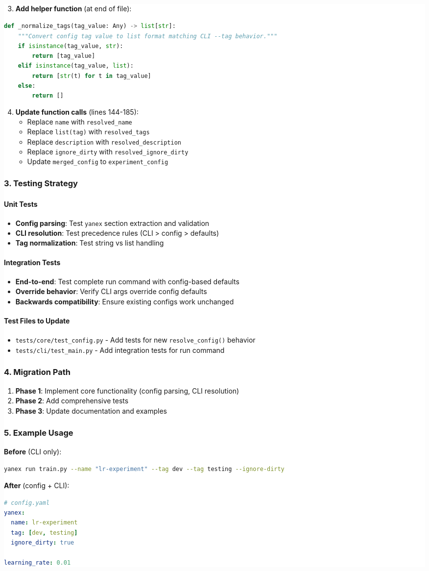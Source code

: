 3. **Add helper function** (at end of file):
```python
def _normalize_tags(tag_value: Any) -> list[str]:
    """Convert config tag value to list format matching CLI --tag behavior."""
    if isinstance(tag_value, str):
        return [tag_value]
    elif isinstance(tag_value, list):
        return [str(t) for t in tag_value]
    else:
        return []
```

4. **Update function calls** (lines 144-185):
   - Replace `name` with `resolved_name`
   - Replace `list(tag)` with `resolved_tags`
   - Replace `description` with `resolved_description`
   - Replace `ignore_dirty` with `resolved_ignore_dirty`
   - Update `merged_config` to `experiment_config`

### 3. Testing Strategy

#### Unit Tests
- **Config parsing**: Test `yanex` section extraction and validation
- **CLI resolution**: Test precedence rules (CLI > config > defaults)
- **Tag normalization**: Test string vs list handling

#### Integration Tests
- **End-to-end**: Test complete run command with config-based defaults
- **Override behavior**: Verify CLI args override config defaults
- **Backwards compatibility**: Ensure existing configs work unchanged

#### Test Files to Update
- `tests/core/test_config.py` - Add tests for new `resolve_config()` behavior
- `tests/cli/test_main.py` - Add integration tests for run command

### 4. Migration Path

1. **Phase 1**: Implement core functionality (config parsing, CLI resolution)
2. **Phase 2**: Add comprehensive tests
3. **Phase 3**: Update documentation and examples

### 5. Example Usage

**Before** (CLI only):
```bash
yanex run train.py --name "lr-experiment" --tag dev --tag testing --ignore-dirty
```

**After** (config + CLI):
```yaml
# config.yaml
yanex:
  name: lr-experiment
  tag: [dev, testing]
  ignore_dirty: true

learning_rate: 0.01
```
